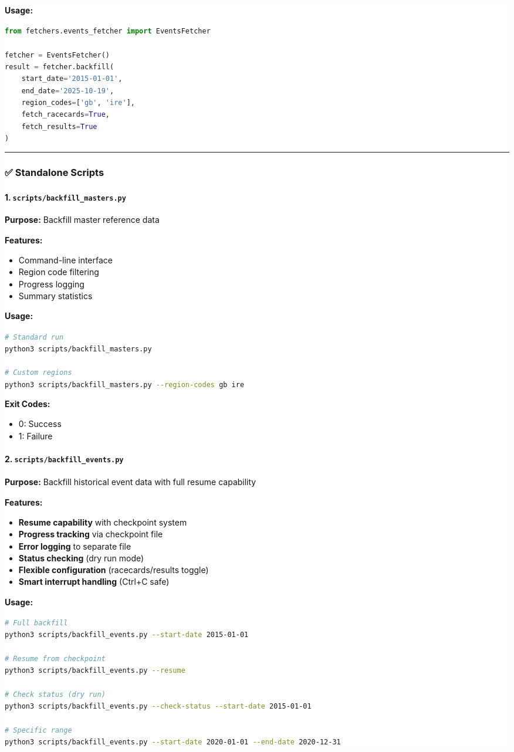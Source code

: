 **Usage:**
```python
from fetchers.events_fetcher import EventsFetcher

fetcher = EventsFetcher()
result = fetcher.backfill(
    start_date='2015-01-01',
    end_date='2025-10-19',
    region_codes=['gb', 'ire'],
    fetch_racecards=True,
    fetch_results=True
)
```

---

### ✅ Standalone Scripts

#### 1. `scripts/backfill_masters.py`
**Purpose:** Backfill master reference data

**Features:**
- Command-line interface
- Region code filtering
- Progress logging
- Summary statistics

**Usage:**
```bash
# Standard run
python3 scripts/backfill_masters.py

# Custom regions
python3 scripts/backfill_masters.py --region-codes gb ire
```

**Exit Codes:**
- 0: Success
- 1: Failure

#### 2. `scripts/backfill_events.py`
**Purpose:** Backfill historical event data with full resume capability

**Features:**
- **Resume capability** with checkpoint system
- **Progress tracking** via checkpoint file
- **Error logging** to separate file
- **Status checking** (dry run mode)
- **Flexible configuration** (racecards/results toggle)
- **Smart interrupt handling** (Ctrl+C safe)

**Usage:**
```bash
# Full backfill
python3 scripts/backfill_events.py --start-date 2015-01-01

# Resume from checkpoint
python3 scripts/backfill_events.py --resume

# Check status (dry run)
python3 scripts/backfill_events.py --check-status --start-date 2015-01-01

# Specific range
python3 scripts/backfill_events.py --start-date 2020-01-01 --end-date 2020-12-31
```
